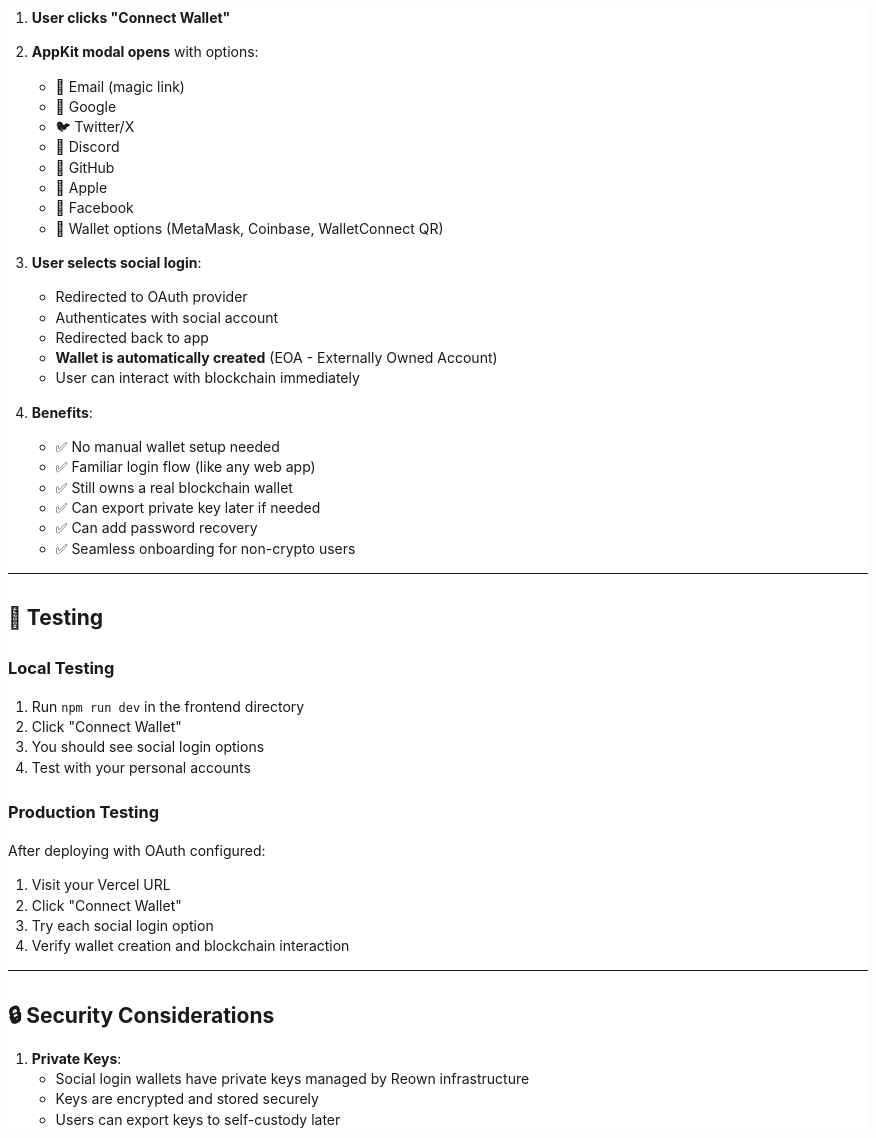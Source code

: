 1. **User clicks "Connect Wallet"**
2. **AppKit modal opens** with options:
   - 📧 Email (magic link)
   - 🔵 Google
   - 🐦 Twitter/X
   - 💬 Discord
   - 🐙 GitHub
   - 🍎 Apple
   - 📘 Facebook
   - 👛 Wallet options (MetaMask, Coinbase, WalletConnect QR)

3. **User selects social login**:
   - Redirected to OAuth provider
   - Authenticates with social account
   - Redirected back to app
   - **Wallet is automatically created** (EOA - Externally Owned Account)
   - User can interact with blockchain immediately

4. **Benefits**:
   - ✅ No manual wallet setup needed
   - ✅ Familiar login flow (like any web app)
   - ✅ Still owns a real blockchain wallet
   - ✅ Can export private key later if needed
   - ✅ Can add password recovery
   - ✅ Seamless onboarding for non-crypto users

---

## 🧪 **Testing**

### **Local Testing**
1. Run `npm run dev` in the frontend directory
2. Click "Connect Wallet"
3. You should see social login options
4. Test with your personal accounts

### **Production Testing**
After deploying with OAuth configured:
1. Visit your Vercel URL
2. Click "Connect Wallet"
3. Try each social login option
4. Verify wallet creation and blockchain interaction

---

## 🔒 **Security Considerations**

1. **Private Keys**: 
   - Social login wallets have private keys managed by Reown infrastructure
   - Keys are encrypted and stored securely
   - Users can export keys to self-custody later
